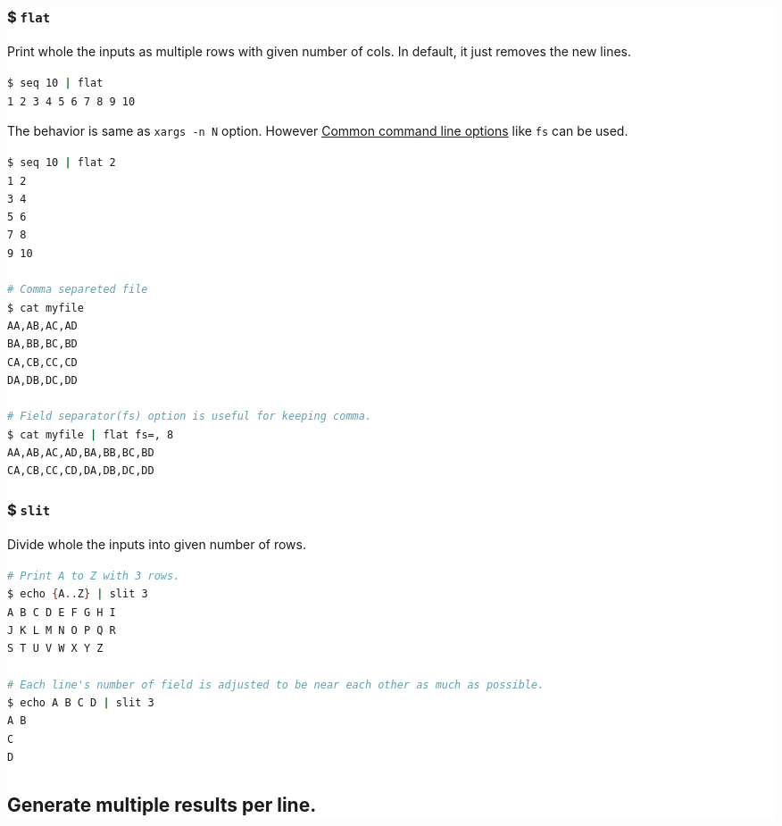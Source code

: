 ### $ `flat`
Print whole the inputs as multiple rows with given number of cols.
In default, it just removes the new lines.

```sh
$ seq 10 | flat
1 2 3 4 5 6 7 8 9 10
```

The behavior is same as `xargs -n N` option. However [Common command line options](#common-command-line-options) like `fs` can be used.

```sh
$ seq 10 | flat 2
1 2
3 4
5 6
7 8
9 10

# Comma separeted file
$ cat myfile
AA,AB,AC,AD
BA,BB,BC,BD
CA,CB,CC,CD
DA,DB,DC,DD

# Field separator(fs) option is useful for keeping comma.
$ cat myfile | flat fs=, 8
AA,AB,AC,AD,BA,BB,BC,BD
CA,CB,CC,CD,DA,DB,DC,DD
```

### $ `slit`

Divide whole the inputs into given number of rows.

```sh
# Print A to Z with 3 rows.
$ echo {A..Z} | slit 3
A B C D E F G H I
J K L M N O P Q R
S T U V W X Y Z

# Each line's number of field is adjusted to be near each other as much as possible.
$ echo A B C D | slit 3
A B
C
D
```

## Generate multiple results per line.
